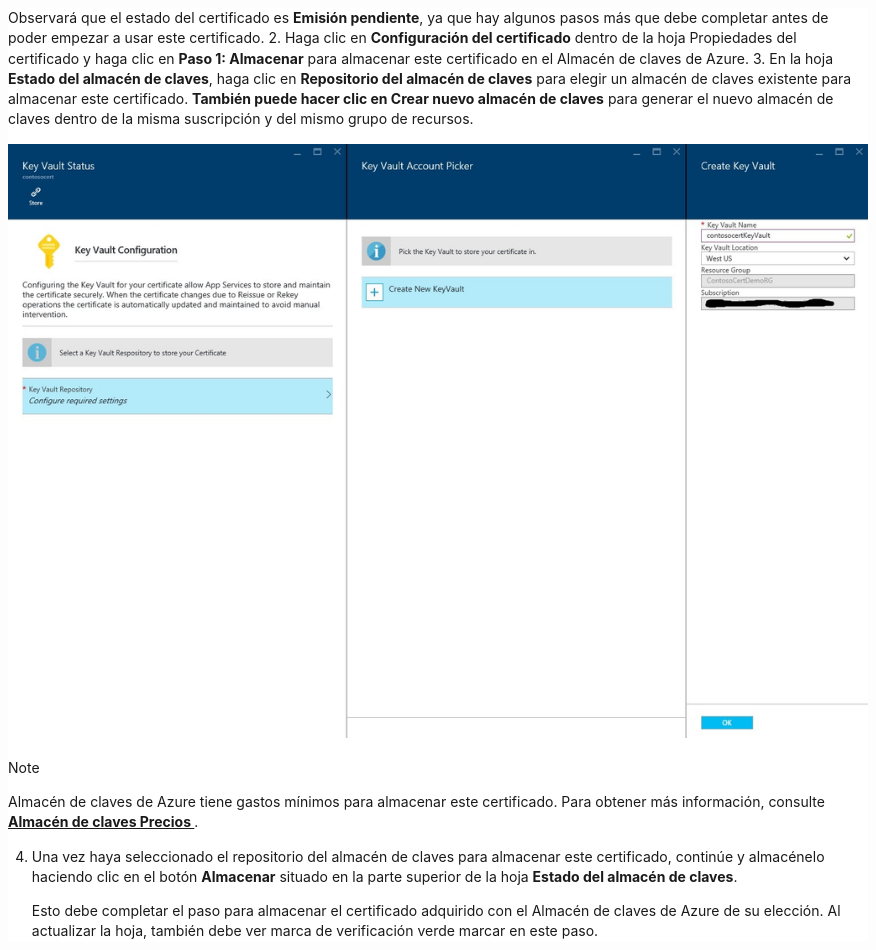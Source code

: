    Observará que el estado del certificado es **Emisión pendiente**, ya que hay algunos pasos más que debe completar antes de poder empezar a usar este certificado.
2. Haga clic en **Configuración del certificado** dentro de la hoja Propiedades del certificado y haga clic en **Paso 1: Almacenar** para almacenar este certificado en el Almacén de claves de Azure.
3. En la hoja **Estado del almacén de claves**, haga clic en **Repositorio del almacén de claves** para elegir un almacén de claves existente para almacenar este certificado. **También puede hacer clic en Crear nuevo almacén de claves** para generar el nuevo almacén de claves dentro de la misma suscripción y del mismo grupo de recursos.
   
   ![insertar imagen de creación de nuevo KV](./media/app-service-web-purchase-ssl-web-site/NewKV.jpg)
   
   > [!NOTE]
   > Almacén de claves de Azure tiene gastos mínimos para almacenar este certificado. Para obtener más información, consulte **[ Almacén de claves Precios ](https://azure.microsoft.com/pricing/details/key-vault/)**.
   > 
   > 
4. Una vez haya seleccionado el repositorio del almacén de claves para almacenar este certificado, continúe y almacénelo haciendo clic en el botón **Almacenar** situado en la parte superior de la hoja **Estado del almacén de claves**.
   
    Esto debe completar el paso para almacenar el certificado adquirido con el Almacén de claves de Azure de su elección. Al actualizar la hoja, también debe ver marca de verificación verde marcar en este paso.
